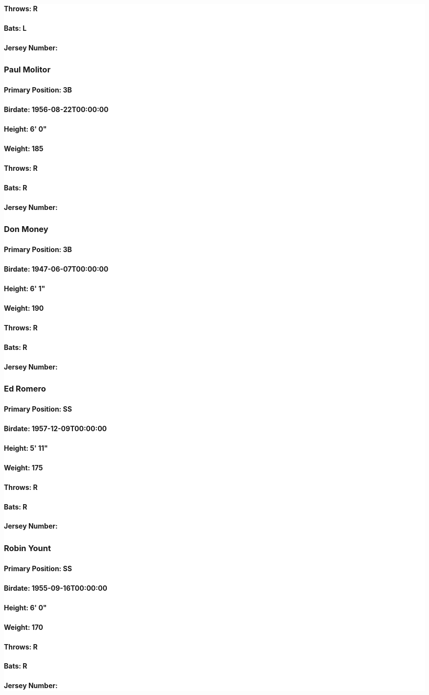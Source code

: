 #### Throws: R
#### Bats: L
#### Jersey Number: 
### Paul Molitor
#### Primary Position: 3B
#### Birdate: 1956-08-22T00:00:00
#### Height: 6' 0"
#### Weight: 185
#### Throws: R
#### Bats: R
#### Jersey Number: 
### Don Money
#### Primary Position: 3B
#### Birdate: 1947-06-07T00:00:00
#### Height: 6' 1"
#### Weight: 190
#### Throws: R
#### Bats: R
#### Jersey Number: 
### Ed Romero
#### Primary Position: SS
#### Birdate: 1957-12-09T00:00:00
#### Height: 5' 11"
#### Weight: 175
#### Throws: R
#### Bats: R
#### Jersey Number: 
### Robin Yount
#### Primary Position: SS
#### Birdate: 1955-09-16T00:00:00
#### Height: 6' 0"
#### Weight: 170
#### Throws: R
#### Bats: R
#### Jersey Number: 